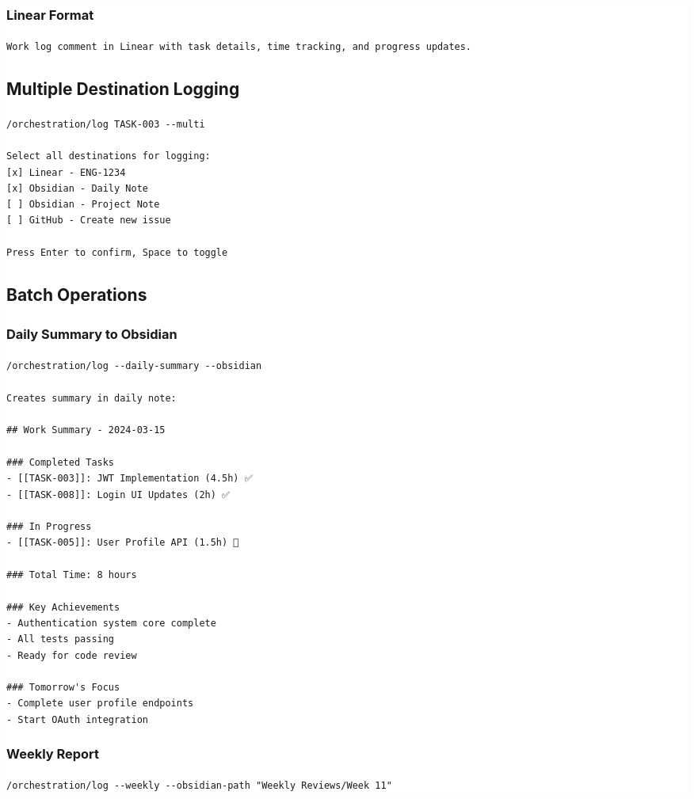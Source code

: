 ### Linear Format
```
Work log comment in Linear with task details, time tracking, and progress updates.
```

## Multiple Destination Logging

```
/orchestration/log TASK-003 --multi

Select all destinations for logging:
[x] Linear - ENG-1234
[x] Obsidian - Daily Note
[ ] Obsidian - Project Note
[ ] GitHub - Create new issue

Press Enter to confirm, Space to toggle
```

## Batch Operations

### Daily Summary to Obsidian
```
/orchestration/log --daily-summary --obsidian

Creates summary in daily note:

## Work Summary - 2024-03-15

### Completed Tasks
- [[TASK-003]]: JWT Implementation (4.5h) ✅
- [[TASK-008]]: Login UI Updates (2h) ✅

### In Progress  
- [[TASK-005]]: User Profile API (1.5h) 🔄

### Total Time: 8 hours

### Key Achievements
- Authentication system core complete
- All tests passing
- Ready for code review

### Tomorrow's Focus
- Complete user profile endpoints
- Start OAuth integration
```

### Weekly Report
```
/orchestration/log --weekly --obsidian-path "Weekly Reviews/Week 11"
```
